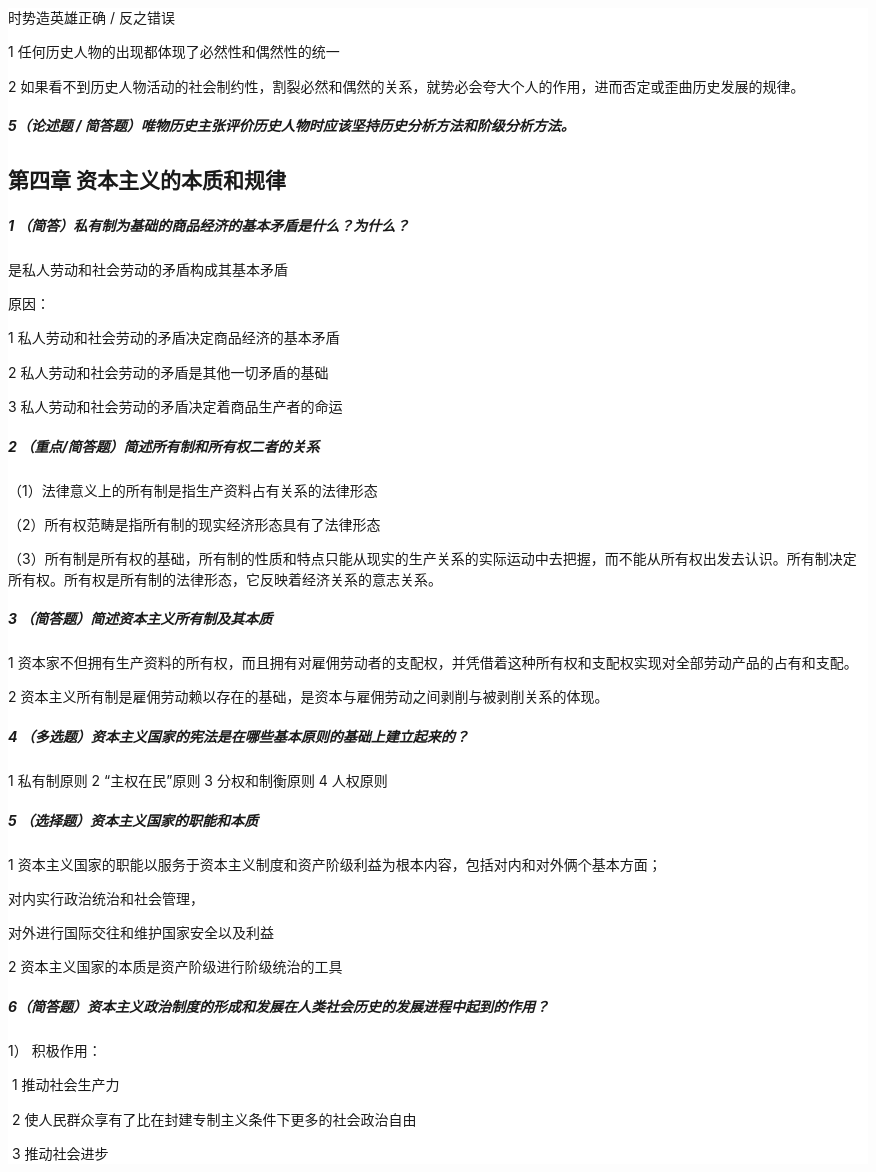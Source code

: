 时势造英雄正确 / 反之错误

1 任何历史人物的出现都体现了必然性和偶然性的统一

2 如果看不到历史人物活动的社会制约性，割裂必然和偶然的关系，就势必会夸大个人的作用，进而否定或歪曲历史发展的规律。

##### 5（论述题 / 简答题）唯物历史主张评价历史人物时应该坚持历史分析方法和阶级分析方法。



## 第四章  资本主义的本质和规律

##### 1 （简答）私有制为基础的商品经济的基本矛盾是什么？为什么？

是私人劳动和社会劳动的矛盾构成其基本矛盾

原因：

1 私人劳动和社会劳动的矛盾决定商品经济的基本矛盾

2 私人劳动和社会劳动的矛盾是其他一切矛盾的基础

3 私人劳动和社会劳动的矛盾决定着商品生产者的命运

##### 2 （重点/简答题）简述所有制和所有权二者的关系

（1）法律意义上的所有制是指生产资料占有关系的法律形态

（2）所有权范畴是指所有制的现实经济形态具有了法律形态

（3）所有制是所有权的基础，所有制的性质和特点只能从现实的生产关系的实际运动中去把握，而不能从所有权出发去认识。所有制决定所有权。所有权是所有制的法律形态，它反映着经济关系的意志关系。

##### 3 （简答题）简述资本主义所有制及其本质

1 资本家不但拥有生产资料的所有权，而且拥有对雇佣劳动者的支配权，并凭借着这种所有权和支配权实现对全部劳动产品的占有和支配。

2 资本主义所有制是雇佣劳动赖以存在的基础，是资本与雇佣劳动之间剥削与被剥削关系的体现。

##### 4 （多选题）资本主义国家的宪法是在哪些基本原则的基础上建立起来的？

1 私有制原则 2 “主权在民”原则 3 分权和制衡原则 4 人权原则

##### 5 （选择题）资本主义国家的职能和本质

1 资本主义国家的职能以服务于资本主义制度和资产阶级利益为根本内容，包括对内和对外俩个基本方面；

对内实行政治统治和社会管理，

对外进行国际交往和维护国家安全以及利益

2 资本主义国家的本质是资产阶级进行阶级统治的工具

##### 6（简答题）资本主义政治制度的形成和发展在人类社会历史的发展进程中起到的作用？

1） 积极作用：

​		1 推动社会生产力

​		2 使人民群众享有了比在封建专制主义条件下更多的社会政治自由

​		3 推动社会进步
